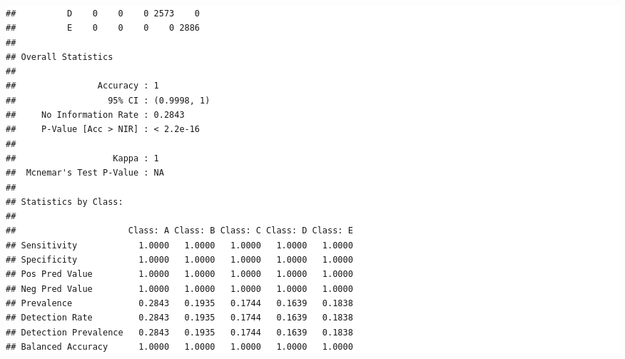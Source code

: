     ##          D    0    0    0 2573    0
    ##          E    0    0    0    0 2886
    ## 
    ## Overall Statistics
    ##                                      
    ##                Accuracy : 1          
    ##                  95% CI : (0.9998, 1)
    ##     No Information Rate : 0.2843     
    ##     P-Value [Acc > NIR] : < 2.2e-16  
    ##                                      
    ##                   Kappa : 1          
    ##  Mcnemar's Test P-Value : NA         
    ## 
    ## Statistics by Class:
    ## 
    ##                      Class: A Class: B Class: C Class: D Class: E
    ## Sensitivity            1.0000   1.0000   1.0000   1.0000   1.0000
    ## Specificity            1.0000   1.0000   1.0000   1.0000   1.0000
    ## Pos Pred Value         1.0000   1.0000   1.0000   1.0000   1.0000
    ## Neg Pred Value         1.0000   1.0000   1.0000   1.0000   1.0000
    ## Prevalence             0.2843   0.1935   0.1744   0.1639   0.1838
    ## Detection Rate         0.2843   0.1935   0.1744   0.1639   0.1838
    ## Detection Prevalence   0.2843   0.1935   0.1744   0.1639   0.1838
    ## Balanced Accuracy      1.0000   1.0000   1.0000   1.0000   1.0000
